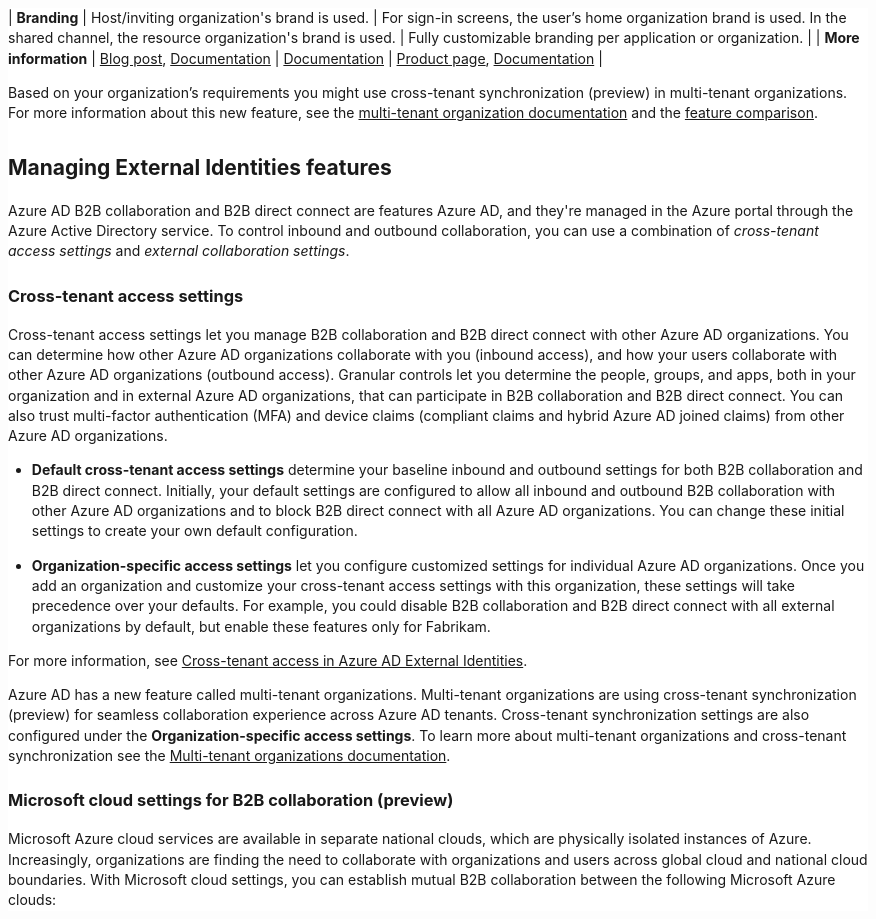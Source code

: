 | **Branding**  | Host/inviting organization's brand is used.  | For sign-in screens, the user’s home organization brand is used. In the shared channel, the resource organization's brand is used. | Fully customizable branding per application or organization.   |
| **More information** | [Blog post](https://blogs.technet.microsoft.com/enterprisemobility/2017/02/01/azure-ad-b2b-new-updates-make-cross-business-collab-easy/), [Documentation](what-is-b2b.md)            |   [Documentation](b2b-direct-connect-overview.md)     | [Product page](https://azure.microsoft.com/services/active-directory-b2c/), [Documentation](../../active-directory-b2c/index.yml)       |

Based on your organization’s requirements you might use cross-tenant synchronization (preview) in multi-tenant organizations. For more information about this new feature, see the [multi-tenant organization documentation](/azure/active-directory/multi-tenant-organizations) and the [feature comparison](../multi-tenant-organizations/overview.md#compare-multi-tenant-capabilities). 

## Managing External Identities features

Azure AD B2B collaboration and B2B direct connect are features Azure AD, and they're managed in the Azure portal through the Azure Active Directory service. To control inbound and outbound collaboration, you can use a combination of *cross-tenant access settings* and *external collaboration settings*.

### Cross-tenant access settings

Cross-tenant access settings let you manage B2B collaboration and B2B direct connect with other Azure AD organizations. You can determine how other Azure AD organizations collaborate with you (inbound access), and how your users collaborate with other Azure AD organizations (outbound access). Granular controls let you determine the people, groups, and apps, both in your organization and in external Azure AD organizations, that can participate in B2B collaboration and B2B direct connect. You can also trust multi-factor authentication (MFA) and device claims (compliant claims and hybrid Azure AD joined claims) from other Azure AD organizations.

- **Default cross-tenant access settings** determine your baseline inbound and outbound settings for both B2B collaboration and B2B direct connect. Initially, your default settings are configured to allow all inbound and outbound B2B collaboration with other Azure AD organizations and to block B2B direct connect with all Azure AD organizations. You can change these initial settings to create your own default configuration.

- **Organization-specific access settings** let you configure customized settings for individual Azure AD organizations. Once you add an organization and customize your cross-tenant access settings with this organization, these settings will take precedence over your defaults. For example, you could disable B2B collaboration and B2B direct connect with all external organizations by default, but enable these features only for Fabrikam.

For more information, see [Cross-tenant access in Azure AD External Identities](cross-tenant-access-overview.md).

Azure AD has a new feature called multi-tenant organizations. Multi-tenant organizations are using cross-tenant synchronization (preview) for seamless collaboration experience across Azure AD tenants. Cross-tenant synchronization settings are also configured under the **Organization-specific access settings**. To learn more about multi-tenant organizations and cross-tenant synchronization see the [Multi-tenant organizations documentation](/azure/active-directory/multi-tenant-organizations).

### Microsoft cloud settings for B2B collaboration (preview)

Microsoft Azure cloud services are available in separate national clouds, which are physically isolated instances of Azure. Increasingly, organizations are finding the need to collaborate with organizations and users across global cloud and national cloud boundaries. With Microsoft cloud settings, you can establish mutual B2B collaboration between the following Microsoft Azure clouds:
